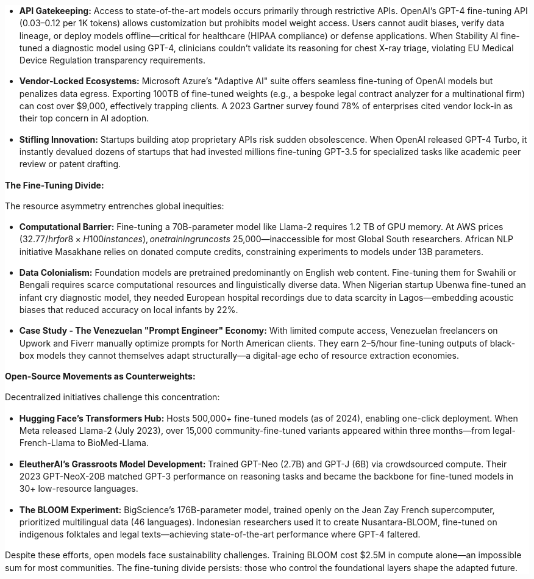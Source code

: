 *   **API Gatekeeping:** Access to state-of-the-art models occurs primarily through restrictive APIs. OpenAI’s GPT-4 fine-tuning API ($0.03–$0.12 per 1K tokens) allows customization but prohibits model weight access. Users cannot audit biases, verify data lineage, or deploy models offline—critical for healthcare (HIPAA compliance) or defense applications. When Stability AI fine-tuned a diagnostic model using GPT-4, clinicians couldn’t validate its reasoning for chest X-ray triage, violating EU Medical Device Regulation transparency requirements.

*   **Vendor-Locked Ecosystems:** Microsoft Azure’s "Adaptive AI" suite offers seamless fine-tuning of OpenAI models but penalizes data egress. Exporting 100TB of fine-tuned weights (e.g., a bespoke legal contract analyzer for a multinational firm) can cost over $9,000, effectively trapping clients. A 2023 Gartner survey found 78% of enterprises cited vendor lock-in as their top concern in AI adoption.

*   **Stifling Innovation:** Startups building atop proprietary APIs risk sudden obsolescence. When OpenAI released GPT-4 Turbo, it instantly devalued dozens of startups that had invested millions fine-tuning GPT-3.5 for specialized tasks like academic peer review or patent drafting.

**The Fine-Tuning Divide:**

The resource asymmetry entrenches global inequities:

*   **Computational Barrier:** Fine-tuning a 70B-parameter model like Llama-2 requires 1.2 TB of GPU memory. At AWS prices ($32.77/hr for 8×H100 instances), one training run costs ~$25,000—inaccessible for most Global South researchers. African NLP initiative Masakhane relies on donated compute credits, constraining experiments to models under 13B parameters.

*   **Data Colonialism:** Foundation models are pretrained predominantly on English web content. Fine-tuning them for Swahili or Bengali requires scarce computational resources and linguistically diverse data. When Nigerian startup Ubenwa fine-tuned an infant cry diagnostic model, they needed European hospital recordings due to data scarcity in Lagos—embedding acoustic biases that reduced accuracy on local infants by 22%.

*   **Case Study - The Venezuelan "Prompt Engineer" Economy:** With limited compute access, Venezuelan freelancers on Upwork and Fiverr manually optimize prompts for North American clients. They earn $2–$5/hour fine-tuning outputs of black-box models they cannot themselves adapt structurally—a digital-age echo of resource extraction economies.

**Open-Source Movements as Counterweights:**

Decentralized initiatives challenge this concentration:

*   **Hugging Face’s Transformers Hub:** Hosts 500,000+ fine-tuned models (as of 2024), enabling one-click deployment. When Meta released Llama-2 (July 2023), over 15,000 community-fine-tuned variants appeared within three months—from legal-French-Llama to BioMed-Llama.

*   **EleutherAI’s Grassroots Model Development:** Trained GPT-Neo (2.7B) and GPT-J (6B) via crowdsourced compute. Their 2023 GPT-NeoX-20B matched GPT-3 performance on reasoning tasks and became the backbone for fine-tuned models in 30+ low-resource languages.

*   **The BLOOM Experiment:** BigScience’s 176B-parameter model, trained openly on the Jean Zay French supercomputer, prioritized multilingual data (46 languages). Indonesian researchers used it to create Nusantara-BLOOM, fine-tuned on indigenous folktales and legal texts—achieving state-of-the-art performance where GPT-4 faltered.

Despite these efforts, open models face sustainability challenges. Training BLOOM cost $2.5M in compute alone—an impossible sum for most communities. The fine-tuning divide persists: those who control the foundational layers shape the adapted future.
